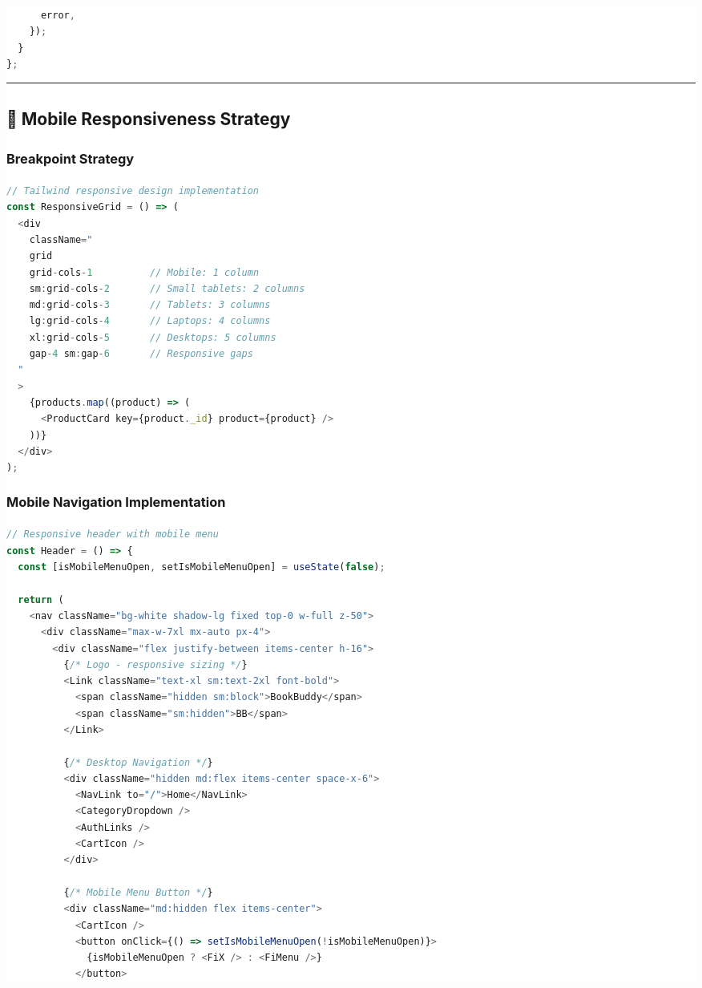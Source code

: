 ```javascript
      error,
    });
  }
};
```

---

## 📱 Mobile Responsiveness Strategy

### **Breakpoint Strategy**

```javascript
// Tailwind responsive design implementation
const ResponsiveGrid = () => (
  <div
    className="
    grid
    grid-cols-1          // Mobile: 1 column
    sm:grid-cols-2       // Small tablets: 2 columns
    md:grid-cols-3       // Tablets: 3 columns
    lg:grid-cols-4       // Laptops: 4 columns
    xl:grid-cols-5       // Desktops: 5 columns
    gap-4 sm:gap-6       // Responsive gaps
  "
  >
    {products.map((product) => (
      <ProductCard key={product._id} product={product} />
    ))}
  </div>
);
```

### **Mobile Navigation Implementation**

```javascript
// Responsive header with mobile menu
const Header = () => {
  const [isMobileMenuOpen, setIsMobileMenuOpen] = useState(false);

  return (
    <nav className="bg-white shadow-lg fixed top-0 w-full z-50">
      <div className="max-w-7xl mx-auto px-4">
        <div className="flex justify-between items-center h-16">
          {/* Logo - responsive sizing */}
          <Link className="text-xl sm:text-2xl font-bold">
            <span className="hidden sm:block">BookBuddy</span>
            <span className="sm:hidden">BB</span>
          </Link>

          {/* Desktop Navigation */}
          <div className="hidden md:flex items-center space-x-6">
            <NavLink to="/">Home</NavLink>
            <CategoryDropdown />
            <AuthLinks />
            <CartIcon />
          </div>

          {/* Mobile Menu Button */}
          <div className="md:hidden flex items-center">
            <CartIcon />
            <button onClick={() => setIsMobileMenuOpen(!isMobileMenuOpen)}>
              {isMobileMenuOpen ? <FiX /> : <FiMenu />}
            </button>
```